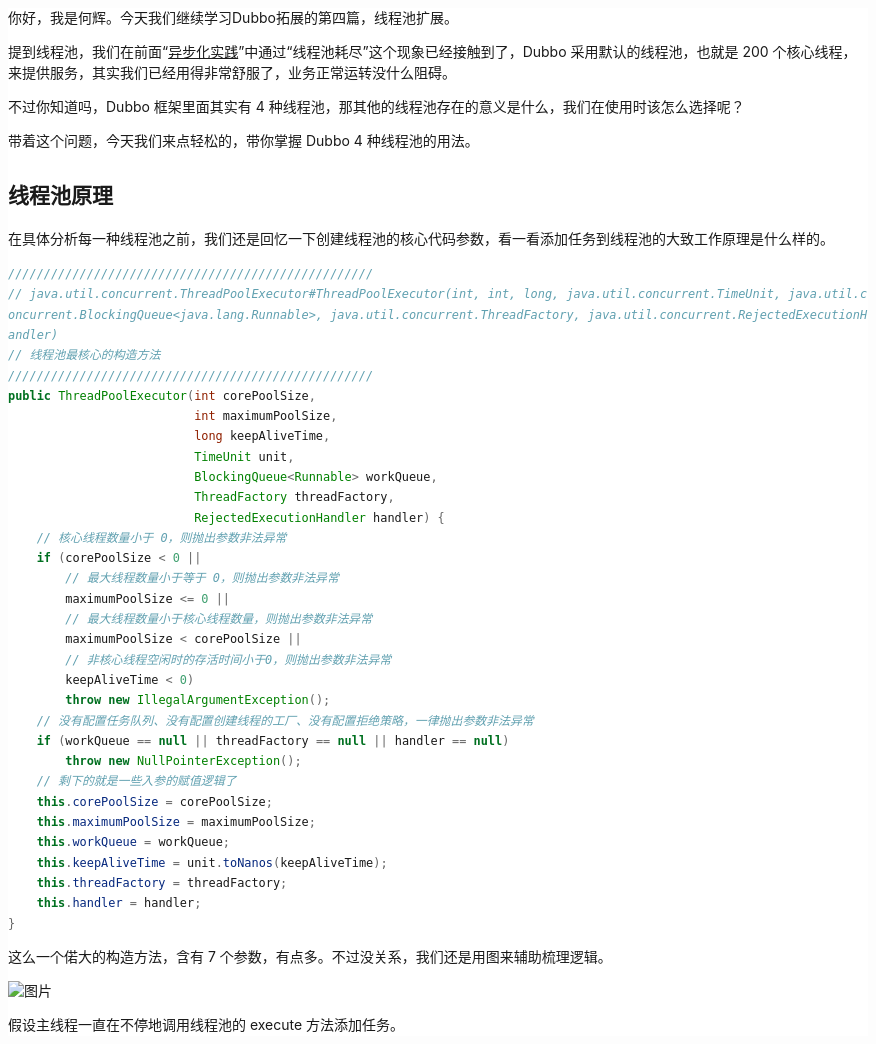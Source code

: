 你好，我是何辉。今天我们继续学习Dubbo拓展的第四篇，线程池扩展。

提到线程池，我们在前面“[异步化实践](https://time.geekbang.org/column/article/611392)”中通过“线程池耗尽”这个现象已经接触到了，Dubbo 采用默认的线程池，也就是 200 个核心线程，来提供服务，其实我们已经用得非常舒服了，业务正常运转没什么阻碍。

不过你知道吗，Dubbo 框架里面其实有 4 种线程池，那其他的线程池存在的意义是什么，我们在使用时该怎么选择呢？

带着这个问题，今天我们来点轻松的，带你掌握 Dubbo 4 种线程池的用法。

## 线程池原理

在具体分析每一种线程池之前，我们还是回忆一下创建线程池的核心代码参数，看一看添加任务到线程池的大致工作原理是什么样的。

```java
///////////////////////////////////////////////////
// java.util.concurrent.ThreadPoolExecutor#ThreadPoolExecutor(int, int, long, java.util.concurrent.TimeUnit, java.util.concurrent.BlockingQueue<java.lang.Runnable>, java.util.concurrent.ThreadFactory, java.util.concurrent.RejectedExecutionHandler)
// 线程池最核心的构造方法
///////////////////////////////////////////////////
public ThreadPoolExecutor(int corePoolSize,
                          int maximumPoolSize,
                          long keepAliveTime,
                          TimeUnit unit,
                          BlockingQueue<Runnable> workQueue,
                          ThreadFactory threadFactory,
                          RejectedExecutionHandler handler) {
    // 核心线程数量小于 0，则抛出参数非法异常
    if (corePoolSize < 0 ||
        // 最大线程数量小于等于 0，则抛出参数非法异常
        maximumPoolSize <= 0 ||
        // 最大线程数量小于核心线程数量，则抛出参数非法异常
        maximumPoolSize < corePoolSize ||
        // 非核心线程空闲时的存活时间小于0，则抛出参数非法异常
        keepAliveTime < 0)
        throw new IllegalArgumentException();
    // 没有配置任务队列、没有配置创建线程的工厂、没有配置拒绝策略，一律抛出参数非法异常
    if (workQueue == null || threadFactory == null || handler == null)
        throw new NullPointerException();
    // 剩下的就是一些入参的赋值逻辑了
    this.corePoolSize = corePoolSize;
    this.maximumPoolSize = maximumPoolSize;
    this.workQueue = workQueue;
    this.keepAliveTime = unit.toNanos(keepAliveTime);
    this.threadFactory = threadFactory;
    this.handler = handler;
}
```

这么一个偌大的构造方法，含有 7 个参数，有点多。不过没关系，我们还是用图来辅助梳理逻辑。

![图片](https://static001.geekbang.org/resource/image/96/8c/960141f1798f3bf1a166fdb26603238c.jpg?wh=1920x1283)

假设主线程一直在不停地调用线程池的 execute 方法添加任务。
